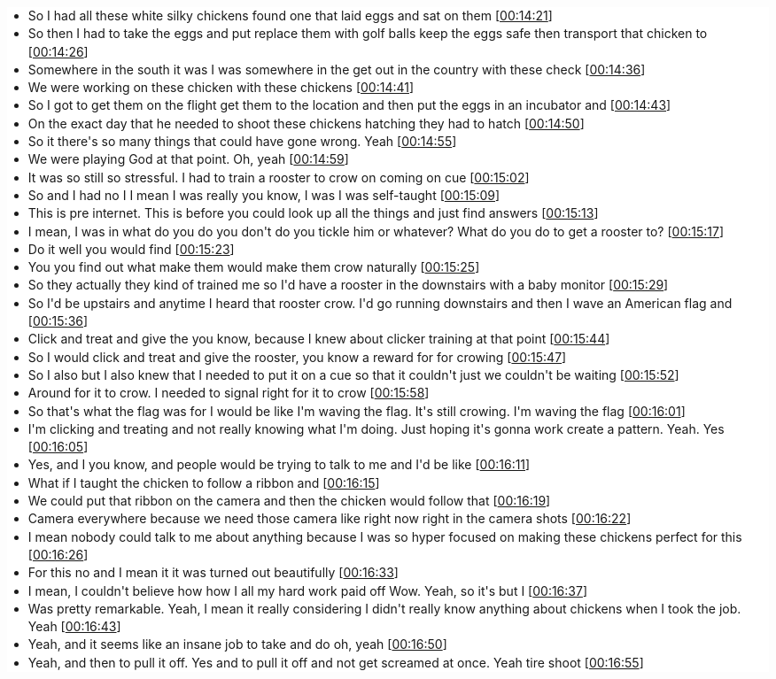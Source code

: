 *  So I had all these white silky chickens found one that laid eggs and sat on them [[00:14:21](https://www.youtube.com/watch?v=S2K-XB7Ha_I&t=861.62s)]
*  So then I had to take the eggs and put replace them with golf balls keep the eggs safe then transport that chicken to [[00:14:26](https://www.youtube.com/watch?v=S2K-XB7Ha_I&t=866.64s)]
*  Somewhere in the south it was I was somewhere in the get out in the country with these check [[00:14:36](https://www.youtube.com/watch?v=S2K-XB7Ha_I&t=876.6s)]
*  We were working on these chicken with these chickens [[00:14:41](https://www.youtube.com/watch?v=S2K-XB7Ha_I&t=881.86s)]
*  So I got to get them on the flight get them to the location and then put the eggs in an incubator and [[00:14:43](https://www.youtube.com/watch?v=S2K-XB7Ha_I&t=883.76s)]
*  On the exact day that he needed to shoot these chickens hatching they had to hatch [[00:14:50](https://www.youtube.com/watch?v=S2K-XB7Ha_I&t=890.0s)]
*  So it there's so many things that could have gone wrong. Yeah [[00:14:55](https://www.youtube.com/watch?v=S2K-XB7Ha_I&t=895.72s)]
*  We were playing God at that point. Oh, yeah [[00:14:59](https://www.youtube.com/watch?v=S2K-XB7Ha_I&t=899.9599999999999s)]
*  It was so still so stressful. I had to train a rooster to crow on coming on cue [[00:15:02](https://www.youtube.com/watch?v=S2K-XB7Ha_I&t=902.8399999999999s)]
*  So and I had no I I mean I was really you know, I was I was self-taught [[00:15:09](https://www.youtube.com/watch?v=S2K-XB7Ha_I&t=909.16s)]
*  This is pre internet. This is before you could look up all the things and just find answers [[00:15:13](https://www.youtube.com/watch?v=S2K-XB7Ha_I&t=913.18s)]
*  I mean, I was in what do you do you don't do you tickle him or whatever? What do you do to get a rooster to? [[00:15:17](https://www.youtube.com/watch?v=S2K-XB7Ha_I&t=917.86s)]
*  Do it well you would find [[00:15:23](https://www.youtube.com/watch?v=S2K-XB7Ha_I&t=923.26s)]
*  You you find out what make them would make them crow naturally [[00:15:25](https://www.youtube.com/watch?v=S2K-XB7Ha_I&t=925.58s)]
*  So they actually they kind of trained me so I'd have a rooster in the downstairs with a baby monitor [[00:15:29](https://www.youtube.com/watch?v=S2K-XB7Ha_I&t=929.26s)]
*  So I'd be upstairs and anytime I heard that rooster crow. I'd go running downstairs and then I wave an American flag and [[00:15:36](https://www.youtube.com/watch?v=S2K-XB7Ha_I&t=936.1800000000001s)]
*  Click and treat and give the you know, because I knew about clicker training at that point [[00:15:44](https://www.youtube.com/watch?v=S2K-XB7Ha_I&t=944.0200000000001s)]
*  So I would click and treat and give the rooster, you know a reward for for crowing [[00:15:47](https://www.youtube.com/watch?v=S2K-XB7Ha_I&t=947.56s)]
*  So I also but I also knew that I needed to put it on a cue so that it couldn't just we couldn't be waiting [[00:15:52](https://www.youtube.com/watch?v=S2K-XB7Ha_I&t=952.8s)]
*  Around for it to crow. I needed to signal right for it to crow [[00:15:58](https://www.youtube.com/watch?v=S2K-XB7Ha_I&t=958.16s)]
*  So that's what the flag was for I would be like I'm waving the flag. It's still crowing. I'm waving the flag [[00:16:01](https://www.youtube.com/watch?v=S2K-XB7Ha_I&t=961.18s)]
*  I'm clicking and treating and not really knowing what I'm doing. Just hoping it's gonna work create a pattern. Yeah. Yes [[00:16:05](https://www.youtube.com/watch?v=S2K-XB7Ha_I&t=965.5s)]
*  Yes, and I you know, and people would be trying to talk to me and I'd be like [[00:16:11](https://www.youtube.com/watch?v=S2K-XB7Ha_I&t=971.04s)]
*  What if I taught the chicken to follow a ribbon and [[00:16:15](https://www.youtube.com/watch?v=S2K-XB7Ha_I&t=975.36s)]
*  We could put that ribbon on the camera and then the chicken would follow that [[00:16:19](https://www.youtube.com/watch?v=S2K-XB7Ha_I&t=979.72s)]
*  Camera everywhere because we need those camera like right now right in the camera shots [[00:16:22](https://www.youtube.com/watch?v=S2K-XB7Ha_I&t=982.84s)]
*  I mean nobody could talk to me about anything because I was so hyper focused on making these chickens perfect for this [[00:16:26](https://www.youtube.com/watch?v=S2K-XB7Ha_I&t=986.76s)]
*  For this no and I mean it it was turned out beautifully [[00:16:33](https://www.youtube.com/watch?v=S2K-XB7Ha_I&t=993.0400000000001s)]
*  I mean, I couldn't believe how how I all my hard work paid off Wow. Yeah, so it's but I [[00:16:37](https://www.youtube.com/watch?v=S2K-XB7Ha_I&t=997.0400000000001s)]
*  Was pretty remarkable. Yeah, I mean it really considering I didn't really know anything about chickens when I took the job. Yeah [[00:16:43](https://www.youtube.com/watch?v=S2K-XB7Ha_I&t=1003.6s)]
*  Yeah, and it seems like an insane job to take and do oh, yeah [[00:16:50](https://www.youtube.com/watch?v=S2K-XB7Ha_I&t=1010.88s)]
*  Yeah, and then to pull it off. Yes and to pull it off and not get screamed at once. Yeah tire shoot [[00:16:55](https://www.youtube.com/watch?v=S2K-XB7Ha_I&t=1015.3199999999999s)]